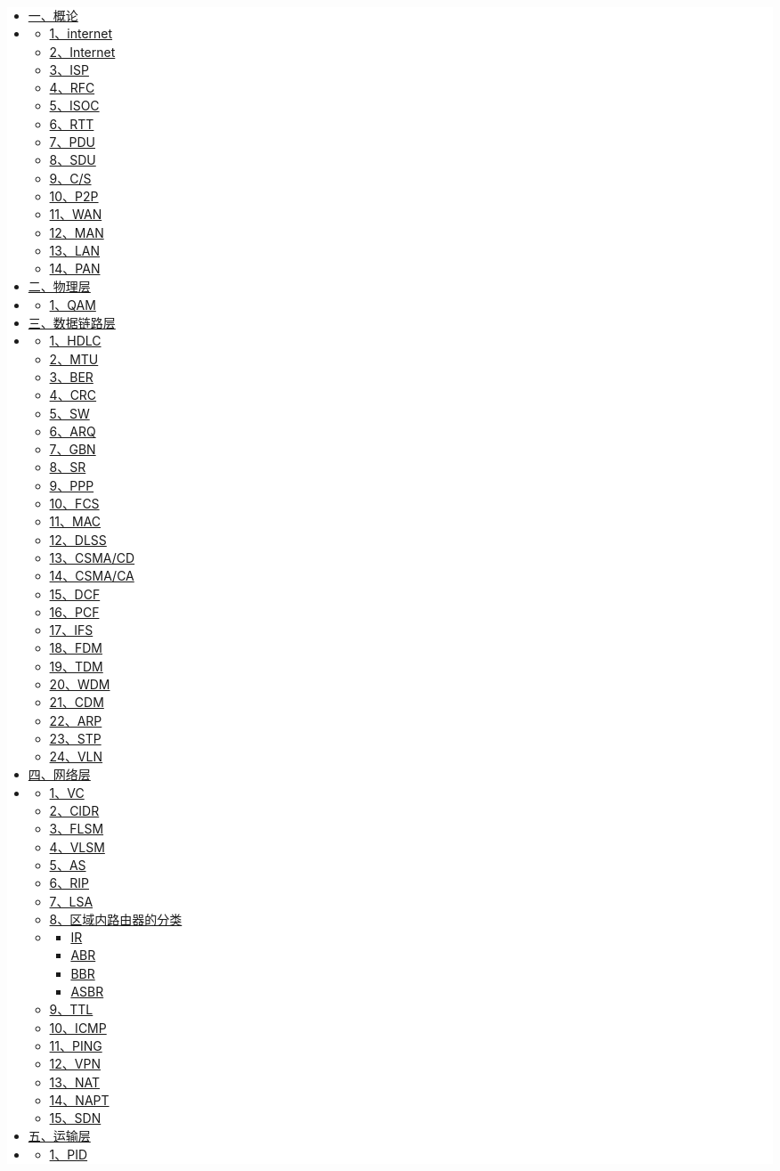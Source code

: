 -   [一、概论](https://blog.csdn.net/m0_57298796/article/details/124911995#_2)
-   -   [1、internet](https://blog.csdn.net/m0_57298796/article/details/124911995#1internet_4)
    -   [2、Internet](https://blog.csdn.net/m0_57298796/article/details/124911995#2Internet_8)
    -   [3、ISP](https://blog.csdn.net/m0_57298796/article/details/124911995#3ISP_12)
    -   [4、RFC](https://blog.csdn.net/m0_57298796/article/details/124911995#4RFC_16)
    -   [5、ISOC](https://blog.csdn.net/m0_57298796/article/details/124911995#5ISOC_20)
    -   [6、RTT](https://blog.csdn.net/m0_57298796/article/details/124911995#6RTT_24)
    -   [7、PDU](https://blog.csdn.net/m0_57298796/article/details/124911995#7PDU_28)
    -   [8、SDU](https://blog.csdn.net/m0_57298796/article/details/124911995#8SDU_32)
    -   [9、C/S](https://blog.csdn.net/m0_57298796/article/details/124911995#9CS_36)
    -   [10、P2P](https://blog.csdn.net/m0_57298796/article/details/124911995#10P2P_40)
    -   [11、WAN](https://blog.csdn.net/m0_57298796/article/details/124911995#11WAN_44)
    -   [12、MAN](https://blog.csdn.net/m0_57298796/article/details/124911995#12MAN_48)
    -   [13、LAN](https://blog.csdn.net/m0_57298796/article/details/124911995#13LAN_52)
    -   [14、PAN](https://blog.csdn.net/m0_57298796/article/details/124911995#14PAN_56)
-   [二、物理层](https://blog.csdn.net/m0_57298796/article/details/124911995#_60)
-   -   [1、QAM](https://blog.csdn.net/m0_57298796/article/details/124911995#1QAM_62)
-   [三、数据链路层](https://blog.csdn.net/m0_57298796/article/details/124911995#_65)
-   -   [1、HDLC](https://blog.csdn.net/m0_57298796/article/details/124911995#1HDLC_67)
    -   [2、MTU](https://blog.csdn.net/m0_57298796/article/details/124911995#2MTU_71)
    -   [3、BER](https://blog.csdn.net/m0_57298796/article/details/124911995#3BER_75)
    -   [4、CRC](https://blog.csdn.net/m0_57298796/article/details/124911995#4CRC_79)
    -   [5、SW](https://blog.csdn.net/m0_57298796/article/details/124911995#5SW_83)
    -   [6、ARQ](https://blog.csdn.net/m0_57298796/article/details/124911995#6ARQ_87)
    -   [7、GBN](https://blog.csdn.net/m0_57298796/article/details/124911995#7GBN_91)
    -   [8、SR](https://blog.csdn.net/m0_57298796/article/details/124911995#8SR_95)
    -   [9、PPP](https://blog.csdn.net/m0_57298796/article/details/124911995#9PPP_99)
    -   [10、FCS](https://blog.csdn.net/m0_57298796/article/details/124911995#10FCS_103)
    -   [11、MAC](https://blog.csdn.net/m0_57298796/article/details/124911995#11MAC_107)
    -   [12、DLSS](https://blog.csdn.net/m0_57298796/article/details/124911995#12DLSS_111)
    -   [13、CSMA/CD](https://blog.csdn.net/m0_57298796/article/details/124911995#13CSMACD_115)
    -   [14、CSMA/CA](https://blog.csdn.net/m0_57298796/article/details/124911995#14CSMACA_119)
    -   [15、DCF](https://blog.csdn.net/m0_57298796/article/details/124911995#15DCF_123)
    -   [16、PCF](https://blog.csdn.net/m0_57298796/article/details/124911995#16PCF_127)
    -   [17、IFS](https://blog.csdn.net/m0_57298796/article/details/124911995#17IFS_131)
    -   [18、FDM](https://blog.csdn.net/m0_57298796/article/details/124911995#18FDM_135)
    -   [19、TDM](https://blog.csdn.net/m0_57298796/article/details/124911995#19TDM_139)
    -   [20、WDM](https://blog.csdn.net/m0_57298796/article/details/124911995#20WDM_143)
    -   [21、CDM](https://blog.csdn.net/m0_57298796/article/details/124911995#21CDM_147)
    -   [22、ARP](https://blog.csdn.net/m0_57298796/article/details/124911995#22ARP_151)
    -   [23、STP](https://blog.csdn.net/m0_57298796/article/details/124911995#23STP_155)
    -   [24、VLN](https://blog.csdn.net/m0_57298796/article/details/124911995#24VLN_159)
-   [四、网络层](https://blog.csdn.net/m0_57298796/article/details/124911995#_162)
-   -   [1、VC](https://blog.csdn.net/m0_57298796/article/details/124911995#1VC_164)
    -   [2、CIDR](https://blog.csdn.net/m0_57298796/article/details/124911995#2CIDR_168)
    -   [3、FLSM](https://blog.csdn.net/m0_57298796/article/details/124911995#3FLSM_172)
    -   [4、VLSM](https://blog.csdn.net/m0_57298796/article/details/124911995#4VLSM_176)
    -   [5、AS](https://blog.csdn.net/m0_57298796/article/details/124911995#5AS_180)
    -   [6、RIP](https://blog.csdn.net/m0_57298796/article/details/124911995#6RIP_184)
    -   [7、LSA](https://blog.csdn.net/m0_57298796/article/details/124911995#7LSA_188)
    -   [8、区域内路由器的分类](https://blog.csdn.net/m0_57298796/article/details/124911995#8_192)
    -   -   [IR](https://blog.csdn.net/m0_57298796/article/details/124911995#IR_194)
        -   [ABR](https://blog.csdn.net/m0_57298796/article/details/124911995#ABR_198)
        -   [BBR](https://blog.csdn.net/m0_57298796/article/details/124911995#BBR_202)
        -   [ASBR](https://blog.csdn.net/m0_57298796/article/details/124911995#ASBR_206)
    -   [9、TTL](https://blog.csdn.net/m0_57298796/article/details/124911995#9TTL_210)
    -   [10、ICMP](https://blog.csdn.net/m0_57298796/article/details/124911995#10ICMP_214)
    -   [11、PING](https://blog.csdn.net/m0_57298796/article/details/124911995#11PING_218)
    -   [12、VPN](https://blog.csdn.net/m0_57298796/article/details/124911995#12VPN_222)
    -   [13、NAT](https://blog.csdn.net/m0_57298796/article/details/124911995#13NAT_226)
    -   [14、NAPT](https://blog.csdn.net/m0_57298796/article/details/124911995#14NAPT_230)
    -   [15、SDN](https://blog.csdn.net/m0_57298796/article/details/124911995#15SDN_234)
-   [五、运输层](https://blog.csdn.net/m0_57298796/article/details/124911995#_237)
-   -   [1、PID](https://blog.csdn.net/m0_57298796/article/details/124911995#1PID_239)